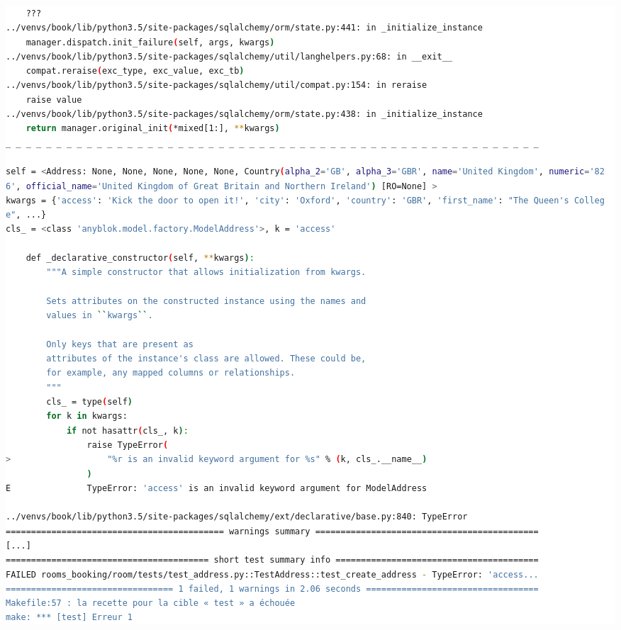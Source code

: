 ```bash
    ???
../venvs/book/lib/python3.5/site-packages/sqlalchemy/orm/state.py:441: in _initialize_instance
    manager.dispatch.init_failure(self, args, kwargs)
../venvs/book/lib/python3.5/site-packages/sqlalchemy/util/langhelpers.py:68: in __exit__
    compat.reraise(exc_type, exc_value, exc_tb)
../venvs/book/lib/python3.5/site-packages/sqlalchemy/util/compat.py:154: in reraise
    raise value
../venvs/book/lib/python3.5/site-packages/sqlalchemy/orm/state.py:438: in _initialize_instance
    return manager.original_init(*mixed[1:], **kwargs)
_ _ _ _ _ _ _ _ _ _ _ _ _ _ _ _ _ _ _ _ _ _ _ _ _ _ _ _ _ _ _ _ _ _ _ _ _ _ _ _ _ _ _ _ _ _ _ _ _ _ _ _ _

self = <Address: None, None, None, None, None, Country(alpha_2='GB', alpha_3='GBR', name='United Kingdom', numeric='826', official_name='United Kingdom of Great Britain and Northern Ireland') [RO=None] >
kwargs = {'access': 'Kick the door to open it!', 'city': 'Oxford', 'country': 'GBR', 'first_name': "The Queen's College", ...}
cls_ = <class 'anyblok.model.factory.ModelAddress'>, k = 'access'

    def _declarative_constructor(self, **kwargs):
        """A simple constructor that allows initialization from kwargs.
    
        Sets attributes on the constructed instance using the names and
        values in ``kwargs``.
    
        Only keys that are present as
        attributes of the instance's class are allowed. These could be,
        for example, any mapped columns or relationships.
        """
        cls_ = type(self)
        for k in kwargs:
            if not hasattr(cls_, k):
                raise TypeError(
>                   "%r is an invalid keyword argument for %s" % (k, cls_.__name__)
                )
E               TypeError: 'access' is an invalid keyword argument for ModelAddress

../venvs/book/lib/python3.5/site-packages/sqlalchemy/ext/declarative/base.py:840: TypeError
=========================================== warnings summary ============================================
[...]
======================================== short test summary info ========================================
FAILED rooms_booking/room/tests/test_address.py::TestAddress::test_create_address - TypeError: 'access...
================================= 1 failed, 1 warnings in 2.06 seconds ==================================
Makefile:57 : la recette pour la cible « test » a échouée
make: *** [test] Erreur 1
```


[gh_abe]: https://github.com/AnyBlok/anyblok-book-examples
[anyblok_postgres]: https://github.com/AnyBlok/anyblok_postgres
[wikipedia_tdd]: https://fr.wikipedia.org/wiki/Test_driven_development
[python_decorator]: https://www.python.org/dev/peps/pep-0318/
[ref_doc_column_type]: http://doc.anyblok.org/en/latest/MEMENTO.html#column
[ref_doc_import_declaration_module]: http://doc.anyblok.org/en/latest/MEMENTO.html#blok
[ref_doc_reload_declaration_module]: http://doc.anyblok.org/en/latest/MEMENTO.html#blok
[ref_doc_update]: http://doc.anyblok.org/en/latest/MEMENTO.html#blok
